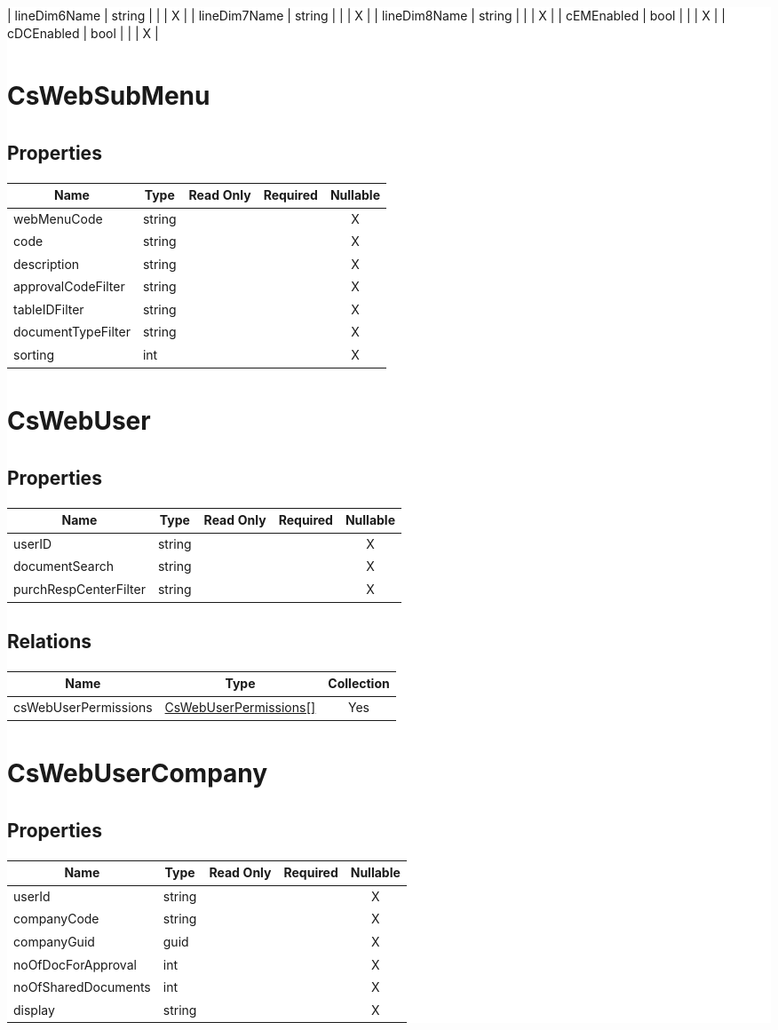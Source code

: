 | lineDim6Name | string |   |   | X |
| lineDim7Name | string |   |   | X |
| lineDim8Name | string |   |   | X |
| cEMEnabled | bool |   |   | X |
| cDCEnabled | bool |   |   | X |

# CsWebSubMenu
## Properties
| Name | Type | Read Only | Required | Nullable |
| --- | --- | :-: | :-: | :-: |
| webMenuCode | string |   |   | X |
| code | string |   |   | X |
| description | string |   |   | X |
| approvalCodeFilter | string |   |   | X |
| tableIDFilter | string |   |   | X |
| documentTypeFilter | string |   |   | X |
| sorting | int |   |   | X |

# CsWebUser
## Properties
| Name | Type | Read Only | Required | Nullable |
| --- | --- | :-: | :-: | :-: |
| userID | string |   |   | X |
| documentSearch | string |   |   | X |
| purchRespCenterFilter | string |   |   | X |

## Relations
| Name | Type | Collection |
| --- | --- | :-: |
| csWebUserPermissions | [CsWebUserPermissions[]](#cswebuserpermissions) | Yes |
# CsWebUserCompany
## Properties
| Name | Type | Read Only | Required | Nullable |
| --- | --- | :-: | :-: | :-: |
| userId | string |   |   | X |
| companyCode | string |   |   | X |
| companyGuid | guid |   |   | X |
| noOfDocForApproval | int |   |   | X |
| noOfSharedDocuments | int |   |   | X |
| display | string |   |   | X |
